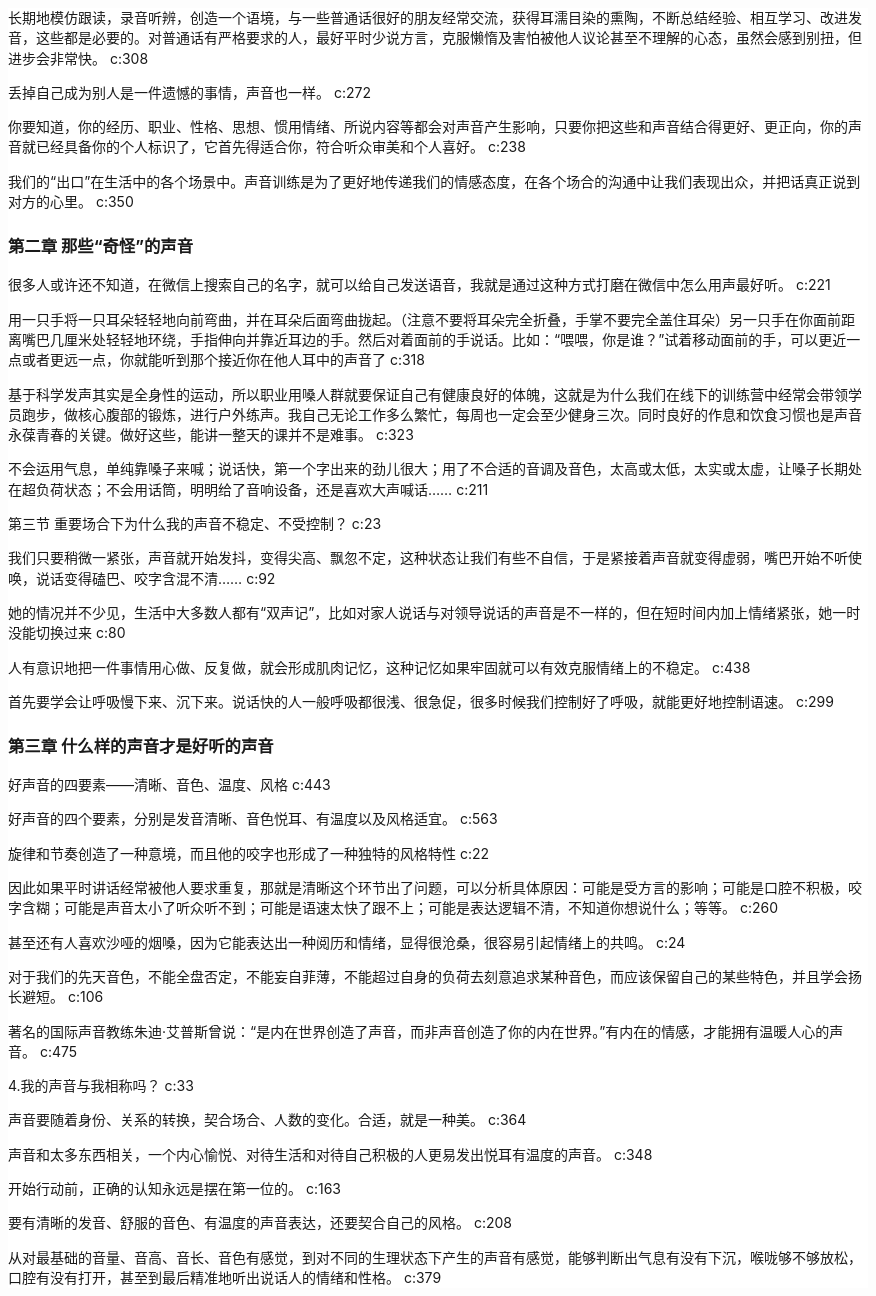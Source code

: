 长期地模仿跟读，录音听辨，创造一个语境，与一些普通话很好的朋友经常交流，获得耳濡目染的熏陶，不断总结经验、相互学习、改进发音，这些都是必要的。对普通话有严格要求的人，最好平时少说方言，克服懒惰及害怕被他人议论甚至不理解的心态，虽然会感到别扭，但进步会非常快。 c:308

丢掉自己成为别人是一件遗憾的事情，声音也一样。 c:272

你要知道，你的经历、职业、性格、思想、惯用情绪、所说内容等都会对声音产生影响，只要你把这些和声音结合得更好、更正向，你的声音就已经具备你的个人标识了，它首先得适合你，符合听众审美和个人喜好。 c:238

我们的“出口”在生活中的各个场景中。声音训练是为了更好地传递我们的情感态度，在各个场合的沟通中让我们表现出众，并把话真正说到对方的心里。 c:350

### 第二章 那些“奇怪”的声音

很多人或许还不知道，在微信上搜索自己的名字，就可以给自己发送语音，我就是通过这种方式打磨在微信中怎么用声最好听。 c:221

用一只手将一只耳朵轻轻地向前弯曲，并在耳朵后面弯曲拢起。（注意不要将耳朵完全折叠，手掌不要完全盖住耳朵）另一只手在你面前距离嘴巴几厘米处轻轻地环绕，手指伸向并靠近耳边的手。然后对着面前的手说话。比如：“喂喂，你是谁？”试着移动面前的手，可以更近一点或者更远一点，你就能听到那个接近你在他人耳中的声音了 c:318

基于科学发声其实是全身性的运动，所以职业用嗓人群就要保证自己有健康良好的体魄，这就是为什么我们在线下的训练营中经常会带领学员跑步，做核心腹部的锻炼，进行户外练声。我自己无论工作多么繁忙，每周也一定会至少健身三次。同时良好的作息和饮食习惯也是声音永葆青春的关键。做好这些，能讲一整天的课并不是难事。 c:323

不会运用气息，单纯靠嗓子来喊；说话快，第一个字出来的劲儿很大；用了不合适的音调及音色，太高或太低，太实或太虚，让嗓子长期处在超负荷状态；不会用话筒，明明给了音响设备，还是喜欢大声喊话…… c:211

第三节 重要场合下为什么我的声音不稳定、不受控制？ c:23

我们只要稍微一紧张，声音就开始发抖，变得尖高、飘忽不定，这种状态让我们有些不自信，于是紧接着声音就变得虚弱，嘴巴开始不听使唤，说话变得磕巴、咬字含混不清……
 c:92

她的情况并不少见，生活中大多数人都有“双声记”，比如对家人说话与对领导说话的声音是不一样的，但在短时间内加上情绪紧张，她一时没能切换过来 c:80

人有意识地把一件事情用心做、反复做，就会形成肌肉记忆，这种记忆如果牢固就可以有效克服情绪上的不稳定。 c:438

首先要学会让呼吸慢下来、沉下来。说话快的人一般呼吸都很浅、很急促，很多时候我们控制好了呼吸，就能更好地控制语速。 c:299

### 第三章 什么样的声音才是好听的声音

好声音的四要素——清晰、音色、温度、风格 c:443

好声音的四个要素，分别是发音清晰、音色悦耳、有温度以及风格适宜。 c:563

旋律和节奏创造了一种意境，而且他的咬字也形成了一种独特的风格特性 c:22

因此如果平时讲话经常被他人要求重复，那就是清晰这个环节出了问题，可以分析具体原因：可能是受方言的影响；可能是口腔不积极，咬字含糊；可能是声音太小了听众听不到；可能是语速太快了跟不上；可能是表达逻辑不清，不知道你想说什么；等等。 c:260

甚至还有人喜欢沙哑的烟嗓，因为它能表达出一种阅历和情绪，显得很沧桑，很容易引起情绪上的共鸣。 c:24

对于我们的先天音色，不能全盘否定，不能妄自菲薄，不能超过自身的负荷去刻意追求某种音色，而应该保留自己的某些特色，并且学会扬长避短。 c:106

著名的国际声音教练朱迪·艾普斯曾说：“是内在世界创造了声音，而非声音创造了你的内在世界。”有内在的情感，才能拥有温暖人心的声音。 c:475

4.我的声音与我相称吗？ c:33

声音要随着身份、关系的转换，契合场合、人数的变化。合适，就是一种美。 c:364

声音和太多东西相关，一个内心愉悦、对待生活和对待自己积极的人更易发出悦耳有温度的声音。 c:348

开始行动前，正确的认知永远是摆在第一位的。 c:163

要有清晰的发音、舒服的音色、有温度的声音表达，还要契合自己的风格。 c:208

从对最基础的音量、音高、音长、音色有感觉，到对不同的生理状态下产生的声音有感觉，能够判断出气息有没有下沉，喉咙够不够放松，口腔有没有打开，甚至到最后精准地听出说话人的情绪和性格。 c:379
